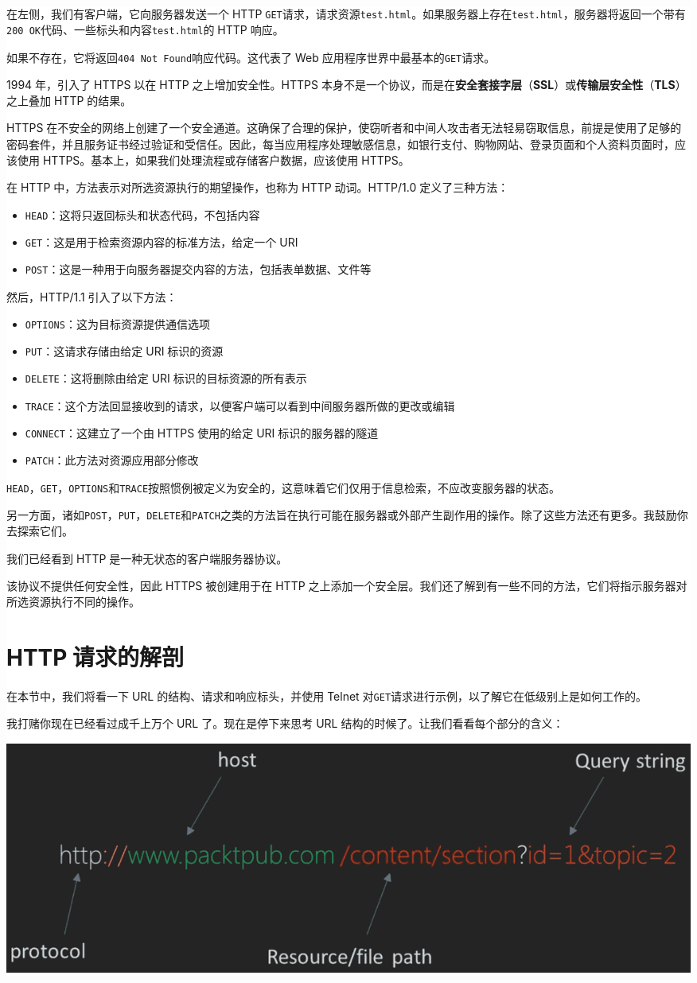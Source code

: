 在左侧，我们有客户端，它向服务器发送一个 HTTP `GET`请求，请求资源`test.html`。如果服务器上存在`test.html`，服务器将返回一个带有`200 OK`代码、一些标头和内容`test.html`的 HTTP 响应。

如果不存在，它将返回`404 Not Found`响应代码。这代表了 Web 应用程序世界中最基本的`GET`请求。

1994 年，引入了 HTTPS 以在 HTTP 之上增加安全性。HTTPS 本身不是一个协议，而是在**安全套接字层**（**SSL**）或**传输层安全性**（**TLS**）之上叠加 HTTP 的结果。

HTTPS 在不安全的网络上创建了一个安全通道。这确保了合理的保护，使窃听者和中间人攻击者无法轻易窃取信息，前提是使用了足够的密码套件，并且服务证书经过验证和受信任。因此，每当应用程序处理敏感信息，如银行支付、购物网站、登录页面和个人资料页面时，应该使用 HTTPS。基本上，如果我们处理流程或存储客户数据，应该使用 HTTPS。

在 HTTP 中，方法表示对所选资源执行的期望操作，也称为 HTTP 动词。HTTP/1.0 定义了三种方法：

+   `HEAD`：这将只返回标头和状态代码，不包括内容

+   `GET`：这是用于检索资源内容的标准方法，给定一个 URI

+   `POST`：这是一种用于向服务器提交内容的方法，包括表单数据、文件等

然后，HTTP/1.1 引入了以下方法：

+   `OPTIONS`：这为目标资源提供通信选项

+   `PUT`：这请求存储由给定 URI 标识的资源

+   `DELETE`：这将删除由给定 URI 标识的目标资源的所有表示

+   `TRACE`：这个方法回显接收到的请求，以便客户端可以看到中间服务器所做的更改或编辑

+   `CONNECT`：这建立了一个由 HTTPS 使用的给定 URI 标识的服务器的隧道

+   `PATCH`：此方法对资源应用部分修改

`HEAD`，`GET`，`OPTIONS`和`TRACE`按照惯例被定义为安全的，这意味着它们仅用于信息检索，不应改变服务器的状态。

另一方面，诸如`POST`，`PUT`，`DELETE`和`PATCH`之类的方法旨在执行可能在服务器或外部产生副作用的操作。除了这些方法还有更多。我鼓励你去探索它们。

我们已经看到 HTTP 是一种无状态的客户端服务器协议。

该协议不提供任何安全性，因此 HTTPS 被创建用于在 HTTP 之上添加一个安全层。我们还了解到有一些不同的方法，它们将指示服务器对所选资源执行不同的操作。

# HTTP 请求的解剖

在本节中，我们将看一下 URL 的结构、请求和响应标头，并使用 Telnet 对`GET`请求进行示例，以了解它在低级别上是如何工作的。

我打赌你现在已经看过成千上万个 URL 了。现在是停下来思考 URL 结构的时候了。让我们看看每个部分的含义：

![](img/00009.jpeg)
